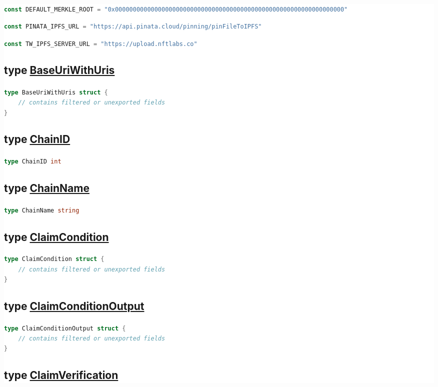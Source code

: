 ```go
const DEFAULT_MERKLE_ROOT = "0x0000000000000000000000000000000000000000000000000000000000000000"
```

```go
const PINATA_IPFS_URL = "https://api.pinata.cloud/pinning/pinFileToIPFS"
```

```go
const TW_IPFS_SERVER_URL = "https://upload.nftlabs.co"
```

## type [BaseUriWithUris](<https://github.com/thirdweb-dev/go-sdk/blob/master/pkg/thirdweb/ipfs_storage.go#L16-L19>)

```go
type BaseUriWithUris struct {
    // contains filtered or unexported fields
}
```

## type [ChainID](<https://github.com/thirdweb-dev/go-sdk/blob/master/pkg/thirdweb/constants.go#L13>)

```go
type ChainID int
```

## type [ChainName](<https://github.com/thirdweb-dev/go-sdk/blob/master/pkg/thirdweb/constants.go#L14>)

```go
type ChainName string
```

## type [ClaimCondition](<https://github.com/thirdweb-dev/go-sdk/blob/master/pkg/thirdweb/types.go#L68-L75>)

```go
type ClaimCondition struct {
    // contains filtered or unexported fields
}
```

## type [ClaimConditionOutput](<https://github.com/thirdweb-dev/go-sdk/blob/master/pkg/thirdweb/types.go#L77-L86>)

```go
type ClaimConditionOutput struct {
    // contains filtered or unexported fields
}
```

## type [ClaimVerification](<https://github.com/thirdweb-dev/go-sdk/blob/master/pkg/thirdweb/types.go#L61-L66>)
